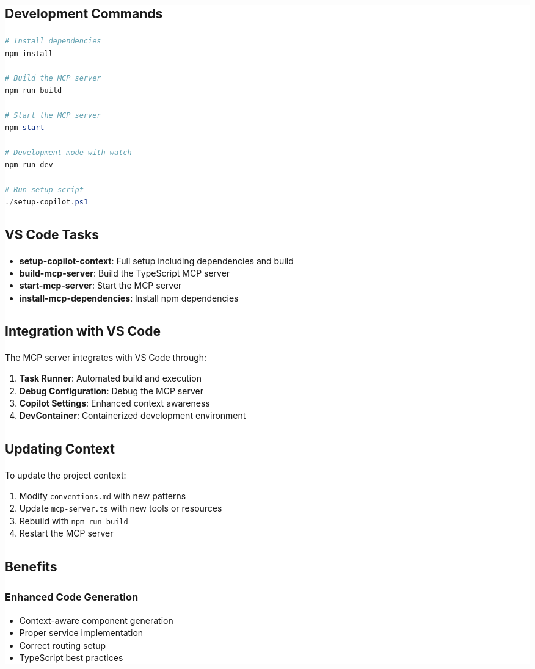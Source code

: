 ## Development Commands

```powershell
# Install dependencies
npm install

# Build the MCP server
npm run build

# Start the MCP server
npm start

# Development mode with watch
npm run dev

# Run setup script
./setup-copilot.ps1
```

## VS Code Tasks

- **setup-copilot-context**: Full setup including dependencies and build
- **build-mcp-server**: Build the TypeScript MCP server
- **start-mcp-server**: Start the MCP server
- **install-mcp-dependencies**: Install npm dependencies

## Integration with VS Code

The MCP server integrates with VS Code through:

1. **Task Runner**: Automated build and execution
2. **Debug Configuration**: Debug the MCP server
3. **Copilot Settings**: Enhanced context awareness
4. **DevContainer**: Containerized development environment

## Updating Context

To update the project context:

1. Modify `conventions.md` with new patterns
2. Update `mcp-server.ts` with new tools or resources
3. Rebuild with `npm run build`
4. Restart the MCP server

## Benefits

### Enhanced Code Generation

- Context-aware component generation
- Proper service implementation
- Correct routing setup
- TypeScript best practices
